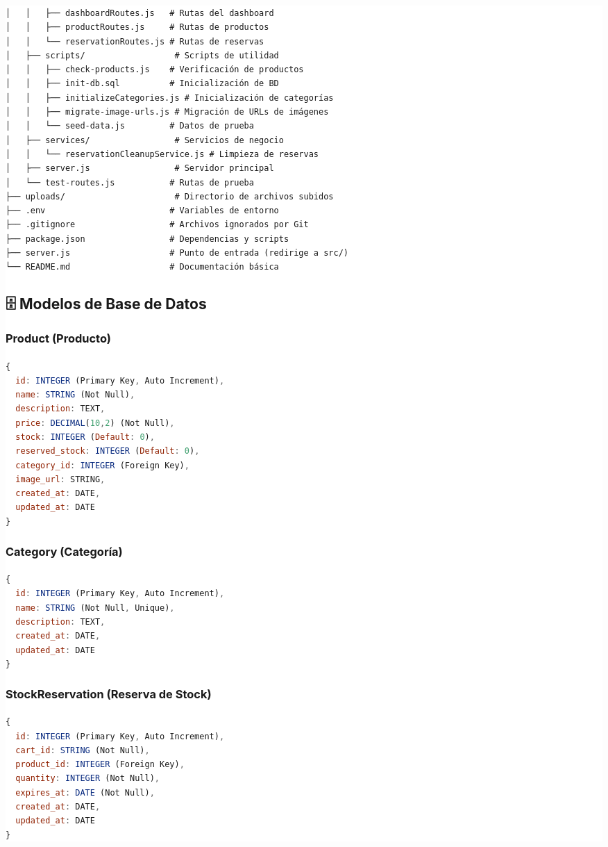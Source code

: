 ```
│   │   ├── dashboardRoutes.js   # Rutas del dashboard
│   │   ├── productRoutes.js     # Rutas de productos
│   │   └── reservationRoutes.js # Rutas de reservas
│   ├── scripts/                  # Scripts de utilidad
│   │   ├── check-products.js    # Verificación de productos
│   │   ├── init-db.sql          # Inicialización de BD
│   │   ├── initializeCategories.js # Inicialización de categorías
│   │   ├── migrate-image-urls.js # Migración de URLs de imágenes
│   │   └── seed-data.js         # Datos de prueba
│   ├── services/                 # Servicios de negocio
│   │   └── reservationCleanupService.js # Limpieza de reservas
│   ├── server.js                 # Servidor principal
│   └── test-routes.js           # Rutas de prueba
├── uploads/                      # Directorio de archivos subidos
├── .env                         # Variables de entorno
├── .gitignore                   # Archivos ignorados por Git
├── package.json                 # Dependencias y scripts
├── server.js                    # Punto de entrada (redirige a src/)
└── README.md                    # Documentación básica
```

## 🗄️ Modelos de Base de Datos

### Product (Producto)
```javascript
{
  id: INTEGER (Primary Key, Auto Increment),
  name: STRING (Not Null),
  description: TEXT,
  price: DECIMAL(10,2) (Not Null),
  stock: INTEGER (Default: 0),
  reserved_stock: INTEGER (Default: 0),
  category_id: INTEGER (Foreign Key),
  image_url: STRING,
  created_at: DATE,
  updated_at: DATE
}
```

### Category (Categoría)
```javascript
{
  id: INTEGER (Primary Key, Auto Increment),
  name: STRING (Not Null, Unique),
  description: TEXT,
  created_at: DATE,
  updated_at: DATE
}
```

### StockReservation (Reserva de Stock)
```javascript
{
  id: INTEGER (Primary Key, Auto Increment),
  cart_id: STRING (Not Null),
  product_id: INTEGER (Foreign Key),
  quantity: INTEGER (Not Null),
  expires_at: DATE (Not Null),
  created_at: DATE,
  updated_at: DATE
}
```
